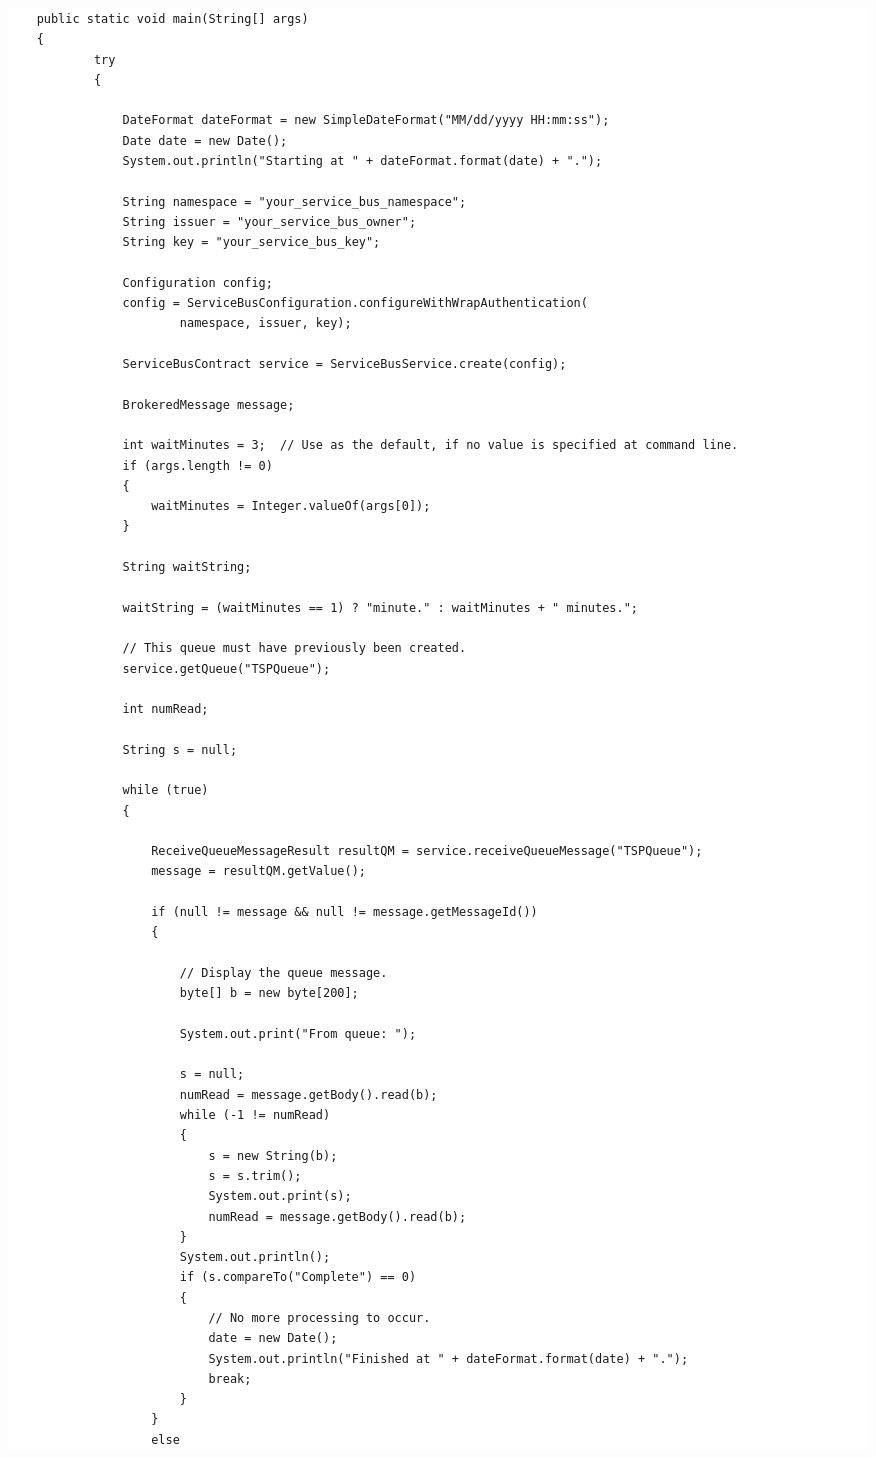         public static void main(String[] args) 
        {
                try
                {
                    
                    DateFormat dateFormat = new SimpleDateFormat("MM/dd/yyyy HH:mm:ss");
                    Date date = new Date();
                    System.out.println("Starting at " + dateFormat.format(date) + ".");

                    String namespace = "your_service_bus_namespace";
                    String issuer = "your_service_bus_owner";
                    String key = "your_service_bus_key";
                    
                    Configuration config;
                    config = ServiceBusConfiguration.configureWithWrapAuthentication(
                            namespace, issuer, key);
                    
                    ServiceBusContract service = ServiceBusService.create(config);
                    
                    BrokeredMessage message;
    
                    int waitMinutes = 3;  // Use as the default, if no value is specified at command line. 
                    if (args.length != 0) 
                    {
                        waitMinutes = Integer.valueOf(args[0]);  
                    }
                    
                    String waitString;
                    
                    waitString = (waitMinutes == 1) ? "minute." : waitMinutes + " minutes."; 
                    
                    // This queue must have previously been created.
                    service.getQueue("TSPQueue");
                    
                    int numRead;
                    
                    String s = null;
                    
                    while (true)
                    {
                        
                        ReceiveQueueMessageResult resultQM = service.receiveQueueMessage("TSPQueue");
                        message = resultQM.getValue();
                        
                        if (null != message && null != message.getMessageId())
                        {                        
                            
                            // Display the queue message.
                            byte[] b = new byte[200];
    
                            System.out.print("From queue: ");
    
                            s = null;
                            numRead = message.getBody().read(b);
                            while (-1 != numRead)
                            {
                                s = new String(b);
                                s = s.trim();
                                System.out.print(s);
                                numRead = message.getBody().read(b);
                            }
                            System.out.println();
                            if (s.compareTo("Complete") == 0)
                            {
                                // No more processing to occur.
                                date = new Date();
                                System.out.println("Finished at " + dateFormat.format(date) + ".");
                                break;
                            }
                        }
                        else

[solver_output]: ../media/WA_JavaTSPSolver.png
[client_output]: ../media/WA_JavaTSPClient.png
[svc_bus_node]: ../media/SvcBusQueues_02_SvcBusNode.jpg
[create_namespace]: ../media/SvcBusQueues_03_CreateNewSvcNamespace.jpg
[avail_namespaces]: ../media/SvcBusQueues_04_SvcBusNode_AvailNamespaces.jpg
[namespace_list]: ../media/SvcBusQueues_05_NamespaceList.jpg
[properties_pane]: ../media/SvcBusQueues_06_PropertiesPane.jpg
[default_key]: ../media/SvcBusQueues_07_DefaultKey.jpg
[add_ca_cert]: add_ca_cert.md
